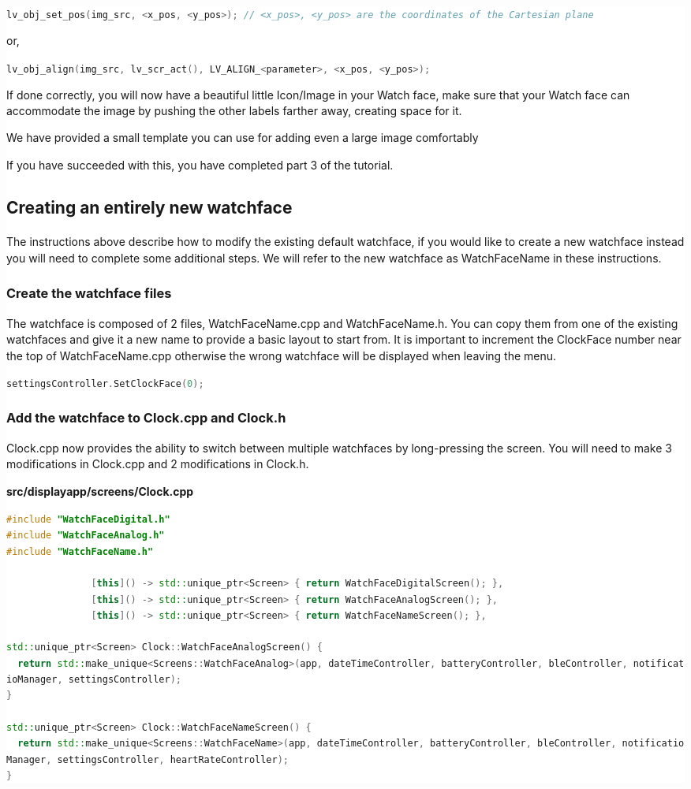 ```CPP
lv_obj_set_pos(img_src, <x_pos, <y_pos>); // <x_pos>, <y_pos> are the coordinates of the Cartesian plane
```

or,

```CPP
lv_obj_align(img_src, lv_scr_act(), LV_ALIGN_<parameter>, <x_pos, <y_pos>); 
```

If done correctly, you will now have a beautiful little Icon/Image in your Watch face, make sure that your Watch face can accommodate the image by pushing the other labels farther away, creating space for it.

We have provided a small template you can use for adding even a large image comfortably

If you have succeeded with this, you have completed part 3 of the tutorial.

## Creating an entirely new watchface

The instructions above describe how to modify the existing default watchface, if you would like to create a new watchface instead you will need to complete some additional steps. We will refer to the new watchface as WatchFaceName in these instructions.

### Create the watchface files

The watchface is composed of 2 files, WatchFaceName.cpp and WatchFaceName.h. You can copy them from one of the existing watchfaces and give it a new name to provide a basic layout to start from. It is important to increment the ClockFace number near the top of WatchFaceName.cpp otherwise the wrong watchface will be displayed when leaving the menu.

```CPP
settingsController.SetClockFace(0);
```

### Add the watchface to Clock.cpp and Clock.h

Clock.cpp now provides the ability to switch between multiple watchfaces by long-pressing the screen. You will need to make 3 modifications in Clock.cpp and 2 modifications in Clock.h.

**src/displayapp/screens/Clock.cpp**

```CPP
#include "WatchFaceDigital.h"
#include "WatchFaceAnalog.h"
#include "WatchFaceName.h"

               [this]() -> std::unique_ptr<Screen> { return WatchFaceDigitalScreen(); },
               [this]() -> std::unique_ptr<Screen> { return WatchFaceAnalogScreen(); },
               [this]() -> std::unique_ptr<Screen> { return WatchFaceNameScreen(); },

std::unique_ptr<Screen> Clock::WatchFaceAnalogScreen() {  
  return std::make_unique<Screens::WatchFaceAnalog>(app, dateTimeController, batteryController, bleController, notificatioManager, settingsController);
}

std::unique_ptr<Screen> Clock::WatchFaceNameScreen() {  
  return std::make_unique<Screens::WatchFaceName>(app, dateTimeController, batteryController, bleController, notificatioManager, settingsController, heartRateController);
}

```
